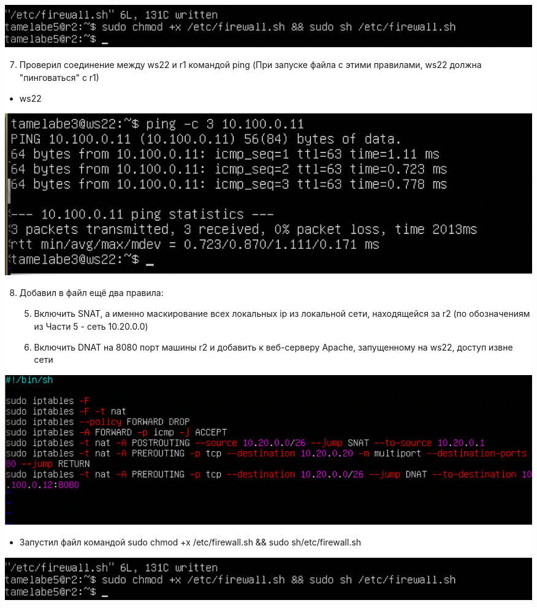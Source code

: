 ![start1](src/image/7.5.png)

7. Проверил соединение между ws22 и r1 командой ping (При запуске файла с этими правилами, ws22 должна "пинговаться" с r1)

- ws22

![7-22-3](src/image/7.8.png)

8. Добавил в файл ещё два правила:

   5) Включить SNAT, а именно маскирование всех локальных ip из локальной сети, находящейся за r2 (по обозначениям из Части 5 - сеть 10.20.0.0)

   6) Включить DNAT на 8080 порт машины r2 и добавить к веб-серверу Apache, запущенному на ws22, доступ извне сети

![sndn](src/image/7.9.png)

* Запустил файл командой sudo chmod +x /etc/firewall.sh && sudo sh/etc/firewall.sh

![start2](src/image/7.5.png)
